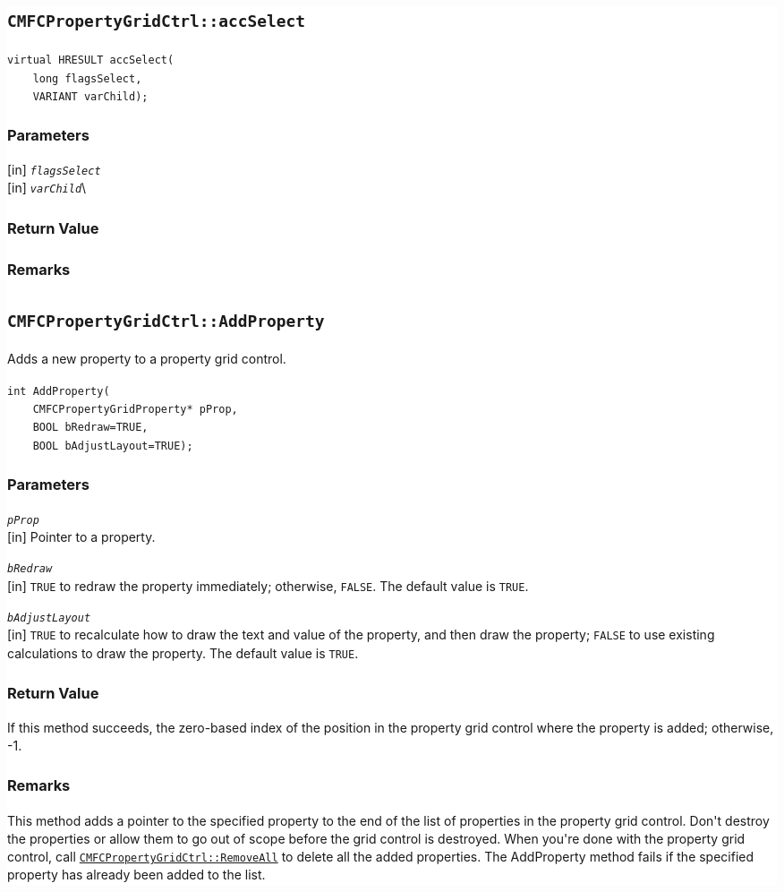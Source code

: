 ## <a name="accselect"></a> `CMFCPropertyGridCtrl::accSelect`

```
virtual HRESULT accSelect(
    long flagsSelect,
    VARIANT varChild);
```

### Parameters

[in] *`flagsSelect`*\
[in] *`varChild`*\

### Return Value

### Remarks

## <a name="addproperty"></a> `CMFCPropertyGridCtrl::AddProperty`

Adds a new property to a property grid control.

```
int AddProperty(
    CMFCPropertyGridProperty* pProp,
    BOOL bRedraw=TRUE,
    BOOL bAdjustLayout=TRUE);
```

### Parameters

*`pProp`*\
[in] Pointer to a property.

*`bRedraw`*\
[in] `TRUE` to redraw the property immediately; otherwise, `FALSE`. The default value is `TRUE`.

*`bAdjustLayout`*\
[in] `TRUE` to recalculate how to draw the text and value of the property, and then draw the property; `FALSE` to use existing calculations to draw the property. The default value is `TRUE`.

### Return Value

If this method succeeds, the zero-based index of the position in the property grid control where the property is added; otherwise, -1.

### Remarks

This method adds a pointer to the specified property to the end of the list of properties in the property grid control. Don't destroy the properties or allow them to go out of scope before the grid control is destroyed. When you're done with the property grid control, call [`CMFCPropertyGridCtrl::RemoveAll`](#removeall) to delete all the added properties. The AddProperty method fails if the specified property has already been added to the list.
